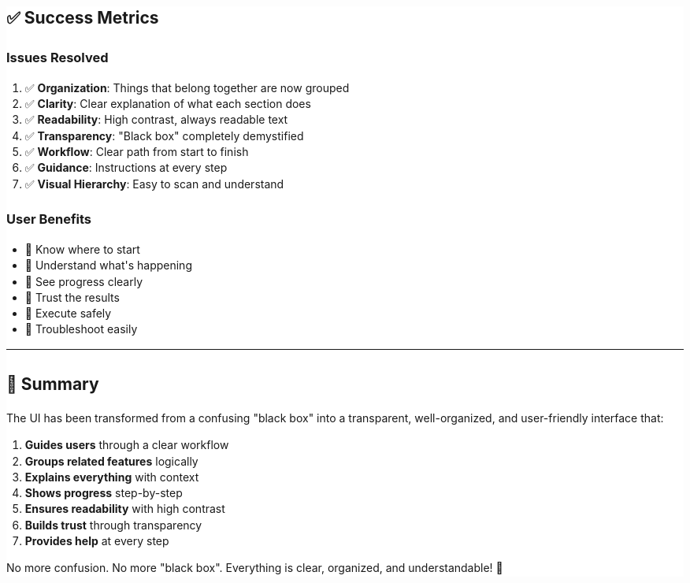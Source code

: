 
## ✅ Success Metrics

### Issues Resolved

1. ✅ **Organization**: Things that belong together are now grouped
2. ✅ **Clarity**: Clear explanation of what each section does
3. ✅ **Readability**: High contrast, always readable text
4. ✅ **Transparency**: "Black box" completely demystified
5. ✅ **Workflow**: Clear path from start to finish
6. ✅ **Guidance**: Instructions at every step
7. ✅ **Visual Hierarchy**: Easy to scan and understand

### User Benefits

- 🎯 Know where to start
- 🎯 Understand what's happening
- 🎯 See progress clearly
- 🎯 Trust the results
- 🎯 Execute safely
- 🎯 Troubleshoot easily

---

## 🚀 Summary

The UI has been transformed from a confusing "black box" into a transparent, well-organized, and user-friendly interface that:

1. **Guides users** through a clear workflow
2. **Groups related features** logically
3. **Explains everything** with context
4. **Shows progress** step-by-step
5. **Ensures readability** with high contrast
6. **Builds trust** through transparency
7. **Provides help** at every step

No more confusion. No more "black box". Everything is clear, organized, and understandable! 🎉
